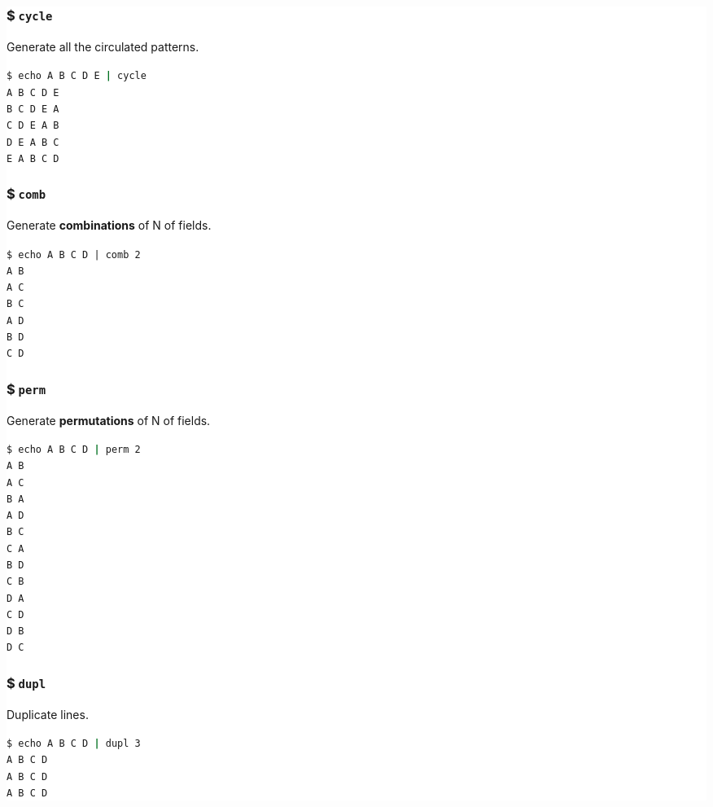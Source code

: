 ### $ `cycle`

Generate all the circulated patterns.

```sh
$ echo A B C D E | cycle
A B C D E
B C D E A
C D E A B
D E A B C
E A B C D
```

### $ `comb`

Generate **combinations** of N of fields.

```
$ echo A B C D | comb 2
A B
A C
B C
A D
B D
C D
```

### $ `perm`

Generate **permutations** of N of fields.

```sh
$ echo A B C D | perm 2
A B
A C
B A
A D
B C
C A
B D
C B
D A
C D
D B
D C
```

### $ `dupl`

Duplicate lines.

```sh
$ echo A B C D | dupl 3
A B C D
A B C D
A B C D
```
